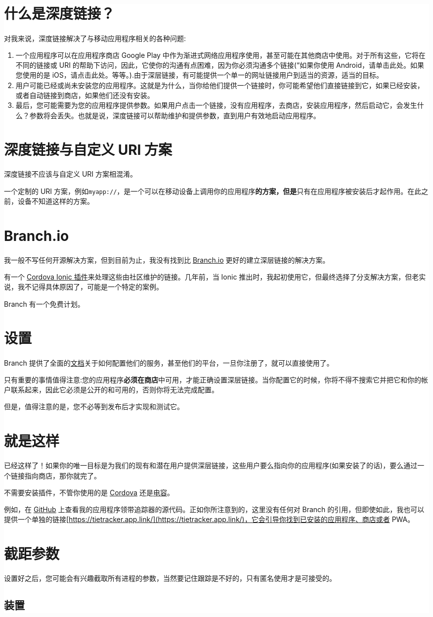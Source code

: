 # 什么是深度链接？

对我来说，深度链接解决了与移动应用程序相关的各种问题:

1.  一个应用程序可以在应用程序商店 Google Play 中作为渐进式网络应用程序使用，甚至可能在其他商店中使用。对于所有这些，它将在不同的链接或 URI 的帮助下访问，因此，它使你的沟通有点困难，因为你必须沟通多个链接(“如果你使用 Android，请单击此处。如果您使用的是 iOS，请点击此处。等等。).由于深层链接，有可能提供一个单一的网址链接用户到适当的资源，适当的目标。
2.  用户可能已经或尚未安装您的应用程序。这就是为什么，当你给他们提供一个链接时，你可能希望他们直接链接到它，如果已经安装，或者自动链接到商店，如果他们还没有安装。
3.  最后，您可能需要为您的应用程序提供参数。如果用户点击一个链接，没有应用程序，去商店，安装应用程序，然后启动它，会发生什么？参数将会丢失。也就是说，深度链接可以帮助维护和提供参数，直到用户有效地启动应用程序。

# 深度链接与自定义 URI 方案

深度链接不应该与自定义 URI 方案相混淆。

一个定制的 URI 方案，例如`myapp://`，是一个可以在移动设备上调用你的应用程序**的方案，但是**只有在应用程序被安装后才起作用。在此之前，设备不知道这样的方案。

# Branch.io

我一般不写任何开源解决方案，但到目前为止，我没有找到比 [Branch.io](https://branch.io) 更好的建立深层链接的解决方案。

有一个 [Cordova Ionic 插件](https://github.com/ionic-team/ionic-plugin-deeplinks)来处理这些由社区维护的链接。几年前，当 Ionic 推出时，我起初使用它，但最终选择了分支解决方案，但老实说，我不记得具体原因了，可能是一个特定的案例。

Branch 有一个免费计划。

# 设置

Branch 提供了全面的[文档](https://help.branch.io/developers-hub/docs/cordova-phonegap-ionic)关于如何配置他们的服务，甚至他们的平台，一旦你注册了，就可以直接使用了。

只有重要的事情值得注意:您的应用程序**必须在商店**中可用，才能正确设置深层链接。当你配置它的时候，你将不得不搜索它并把它和你的帐户联系起来，因此它必须是公开的和可用的，否则你将无法完成配置。

但是，值得注意的是，您不必等到发布后才实现和测试它。

# 就是这样

已经这样了！如果你的唯一目标是为我们的现有和潜在用户提供深层链接，这些用户要么指向你的应用程序(如果安装了的话)，要么通过一个链接指向商店，那你就完了。

不需要安装插件，不管你使用的是 [Cordova](https://cordova.apache.org) 还是[电容](https://capacitor.ionicframework.com)。

例如，在 [GitHub](https://github.com/peterpeterparker/tietracker) 上查看我的应用程序领带追踪器的源代码。正如你所注意到的，这里没有任何对 Branch 的引用，但即使如此，我也可以提供一个单独的链接[https://tietracker.app.link/](https://tietracker.app.link/)，它会引导你找到已安装的应用程序、商店或者 PWA。

# 截距参数

设置好之后，您可能会有兴趣截取所有进程的参数，当然要记住跟踪是不好的，只有匿名使用才是可接受的。

## 装置
